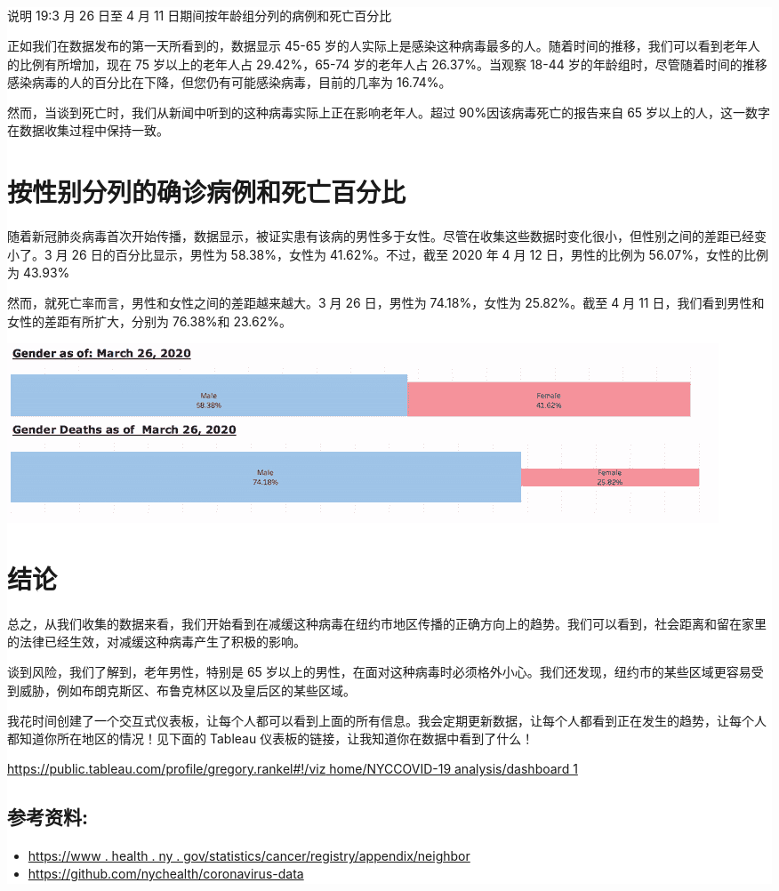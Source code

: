 说明 19:3 月 26 日至 4 月 11 日期间按年龄组分列的病例和死亡百分比

正如我们在数据发布的第一天所看到的，数据显示 45-65 岁的人实际上是感染这种病毒最多的人。随着时间的推移，我们可以看到老年人的比例有所增加，现在 75 岁以上的老年人占 29.42%，65-74 岁的老年人占 26.37%。当观察 18-44 岁的年龄组时，尽管随着时间的推移感染病毒的人的百分比在下降，但您仍有可能感染病毒，目前的几率为 16.74%。

然而，当谈到死亡时，我们从新闻中听到的这种病毒实际上正在影响老年人。超过 90%因该病毒死亡的报告来自 65 岁以上的人，这一数字在数据收集过程中保持一致。

# 按性别分列的确诊病例和死亡百分比

随着新冠肺炎病毒首次开始传播，数据显示，被证实患有该病的男性多于女性。尽管在收集这些数据时变化很小，但性别之间的差距已经变小了。3 月 26 日的百分比显示，男性为 58.38%，女性为 41.62%。不过，截至 2020 年 4 月 12 日，男性的比例为 56.07%，女性的比例为 43.93%

然而，就死亡率而言，男性和女性之间的差距越来越大。3 月 26 日，男性为 74.18%，女性为 25.82%。截至 4 月 11 日，我们看到男性和女性的差距有所扩大，分别为 76.38%和 23.62%。

![](img/89795ddc9c45d179183ca185f994e41b.png)

# 结论

总之，从我们收集的数据来看，我们开始看到在减缓这种病毒在纽约市地区传播的正确方向上的趋势。我们可以看到，社会距离和留在家里的法律已经生效，对减缓这种病毒产生了积极的影响。

谈到风险，我们了解到，老年男性，特别是 65 岁以上的男性，在面对这种病毒时必须格外小心。我们还发现，纽约市的某些区域更容易受到威胁，例如布朗克斯区、布鲁克林区以及皇后区的某些区域。

我花时间创建了一个交互式仪表板，让每个人都可以看到上面的所有信息。我会定期更新数据，让每个人都看到正在发生的趋势，让每个人都知道你所在地区的情况！见下面的 Tableau 仪表板的链接，让我知道你在数据中看到了什么！

[https://public.tableau.com/profile/gregory.rankel#!/viz home/NYCCOVID-19 analysis/dashboard 1](https://public.tableau.com/profile/gregory.rankel#!/vizhome/NYCCOVID-19Analysis/Dashboard1)

## 参考资料:

*   [https://www . health . ny . gov/statistics/cancer/registry/appendix/neighbor](https://www.health.ny.gov/statistics/cancer/registry/appendix/neighborhoods.htm)
*   https://github.com/nychealth/coronavirus-data